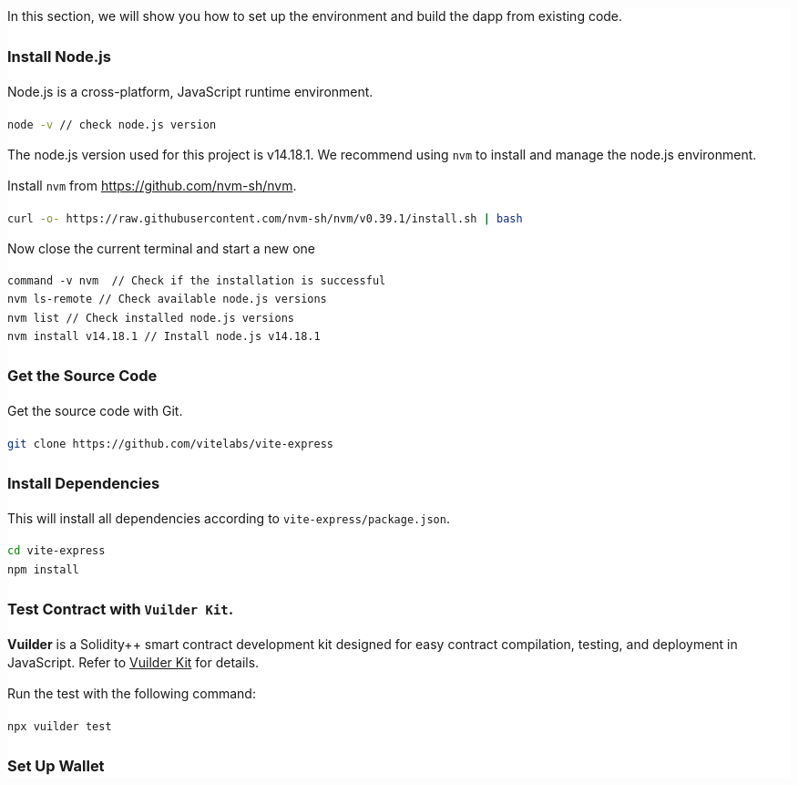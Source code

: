 In this section, we will show you how to set up the environment and build the dapp from existing code.

### Install Node.js

Node.js is a cross-platform, JavaScript runtime environment.

```bash
node -v // check node.js version
```

The node.js version used for this project is v14.18.1. We recommend using `nvm` to install and manage the node.js environment. 

Install `nvm` from https://github.com/nvm-sh/nvm.

```bash
curl -o- https://raw.githubusercontent.com/nvm-sh/nvm/v0.39.1/install.sh | bash
```

Now close the current terminal and start a new one

```
command -v nvm  // Check if the installation is successful
nvm ls-remote // Check available node.js versions 
nvm list // Check installed node.js versions 
nvm install v14.18.1 // Install node.js v14.18.1
```

### Get the Source Code

Get the source code with Git.

```bash
git clone https://github.com/vitelabs/vite-express
```

### Install Dependencies

This will install all dependencies according to `vite-express/package.json`.

```bash
cd vite-express
npm install 
```

### Test Contract with `Vuilder Kit`. 

**Vuilder** is a Solidity++ smart contract development kit designed for easy contract compilation, testing, and deployment in JavaScript. Refer to [Vuilder Kit](../soliditypp/Vuilder/README.md) for details.

Run the test with the following command:

```bash
npx vuilder test
```

### Set Up Wallet
